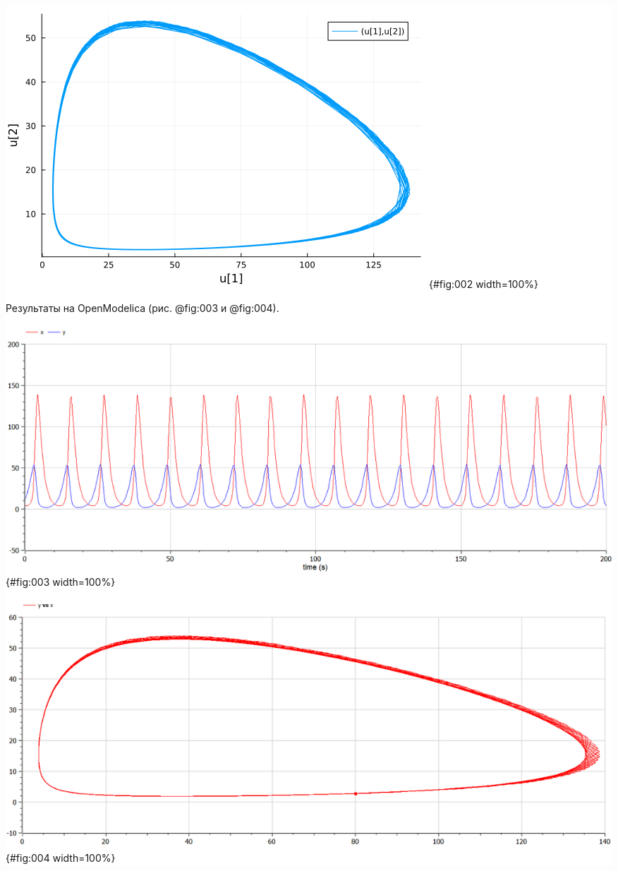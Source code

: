 ![График зависимости численности хищников от численности жертв (Julia)](image/02_jl.png){#fig:002 width=100%}

Результаты на OpenModelica (рис. @fig:003 и @fig:004).

![График зависимости численности жертв и хищников от времени (OpenModelica)](image/01_om.png){#fig:003 width=100%}

![График зависимости численности хищников от численности жертв (OpenModelica)](image/02_om.png){#fig:004 width=100%}
